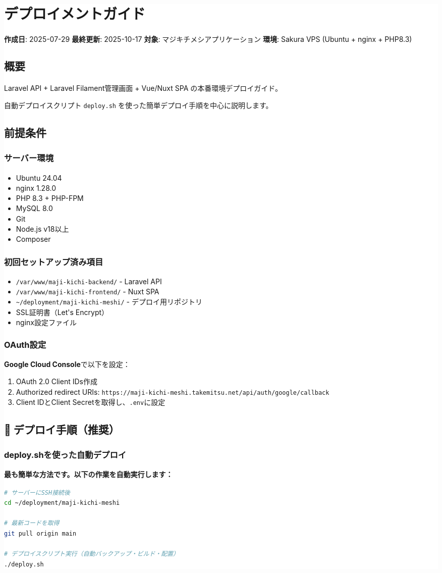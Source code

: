 # デプロイメントガイド

**作成日**: 2025-07-29
**最終更新**: 2025-10-17
**対象**: マジキチメシアプリケーション
**環境**: Sakura VPS (Ubuntu + nginx + PHP8.3)

## 概要

Laravel API + Laravel Filament管理画面 + Vue/Nuxt SPA の本番環境デプロイガイド。

自動デプロイスクリプト `deploy.sh` を使った簡単デプロイ手順を中心に説明します。

## 前提条件

### サーバー環境
- Ubuntu 24.04
- nginx 1.28.0
- PHP 8.3 + PHP-FPM
- MySQL 8.0
- Git
- Node.js v18以上
- Composer

### 初回セットアップ済み項目
- `/var/www/maji-kichi-backend/` - Laravel API
- `/var/www/maji-kichi-frontend/` - Nuxt SPA
- `~/deployment/maji-kichi-meshi/` - デプロイ用リポジトリ
- SSL証明書（Let's Encrypt）
- nginx設定ファイル

### OAuth設定
**Google Cloud Console**で以下を設定：
1. OAuth 2.0 Client IDs作成
2. Authorized redirect URIs: `https://maji-kichi-meshi.takemitsu.net/api/auth/google/callback`
3. Client IDとClient Secretを取得し、`.env`に設定

## 🚀 デプロイ手順（推奨）

### deploy.shを使った自動デプロイ

**最も簡単な方法です。以下の作業を自動実行します：**

```bash
# サーバーにSSH接続後
cd ~/deployment/maji-kichi-meshi

# 最新コードを取得
git pull origin main

# デプロイスクリプト実行（自動バックアップ・ビルド・配置）
./deploy.sh
```
